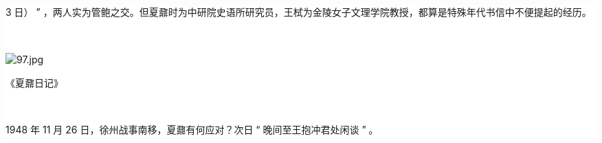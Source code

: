    3
  </span>
  <span class="s1">
   日）
  </span>
  <span class="s2">
   ”
  </span>
  <span class="s1">
   ，两人实为管鲍之交。但夏鼐时为中研院史语所研究员，王栻为金陵女子文理学院教授，都算是特殊年代书信中不便提起的经历。
  </span>
 </p>
 <p class="p1">
  <span class="s1">
  </span>
  <br/>
 </p>
 <p class="p3">
  <span class="s1">
  </span>
 </p>
 <img alt="97.jpg" border="0" height="255" src="/medias/contents/5300/97.jpg" width="550"/>
 <p class="p2">
  <span class="s1">
   《夏鼐日记》
  </span>
 </p>
 <p class="p1">
  <span class="s1">
  </span>
  <br/>
 </p>
 <p class="p2">
  <span class="s2">
   1948
  </span>
  <span class="s1">
   年
  </span>
  <span class="s2">
   11
  </span>
  <span class="s1">
   月
  </span>
  <span class="s2">
   26
  </span>
  <span class="s1">
   日，徐州战事南移，夏鼐有何应对？次日
  </span>
  <span class="s2">
   “
  </span>
  <span class="s1">
   晚间至王抱冲君处闲谈
  </span>
  <span class="s2">
   ”
  </span>
  <span class="s1">
   。
  </span>